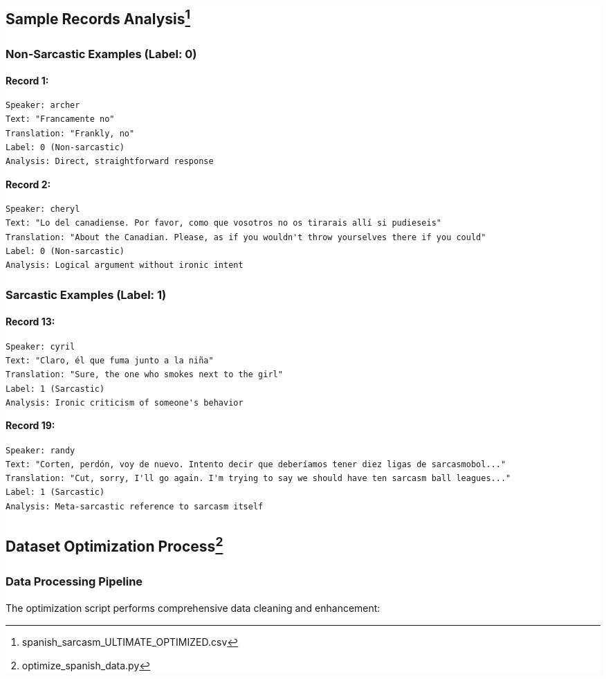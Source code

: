 
## Sample Records Analysis[^6]

### Non-Sarcastic Examples (Label: 0)

**Record 1:**

```
Speaker: archer
Text: "Francamente no"
Translation: "Frankly, no"
Label: 0 (Non-sarcastic)
Analysis: Direct, straightforward response
```

**Record 2:**

```
Speaker: cheryl  
Text: "Lo del canadiense. Por favor, como que vosotros no os tirarais allí si pudieseis"
Translation: "About the Canadian. Please, as if you wouldn't throw yourselves there if you could"
Label: 0 (Non-sarcastic)
Analysis: Logical argument without ironic intent
```


### Sarcastic Examples (Label: 1)

**Record 13:**

```
Speaker: cyril
Text: "Claro, él que fuma junto a la niña"
Translation: "Sure, the one who smokes next to the girl"
Label: 1 (Sarcastic)
Analysis: Ironic criticism of someone's behavior
```

**Record 19:**

```
Speaker: randy
Text: "Corten, perdón, voy de nuevo. Intento decir que deberíamos tener diez ligas de sarcasmobol..."
Translation: "Cut, sorry, I'll go again. I'm trying to say we should have ten sarcasm ball leagues..."
Label: 1 (Sarcastic)
Analysis: Meta-sarcastic reference to sarcasm itself
```


## Dataset Optimization Process[^7]

### Data Processing Pipeline

The optimization script performs comprehensive data cleaning and enhancement:


[^1]: https://aclanthology.org/2021.maiworkshop-1.9.pdf
[^2]: https://www.kaggle.com/datasets/mikahama/the-best-sarcasm-annotated-dataset-in-spanish/metadata
[^3]: https://arxiv.org/abs/2105.05542
[^4]: image.jpg
[^5]: image.jpg
[^6]: spanish_sarcasm_ULTIMATE_OPTIMIZED.csv
[^7]: optimize_spanish_data.py
[^8]: https://www.kaggle.com/datasets/mikahama/the-best-sarcasm-annotated-dataset-in-spanish
[^9]: https://www.atlantisjournal.org/index.php/atlantis/article/view/925
[^10]: https://www.semanticscholar.org/paper/¡Qué-maravilla!-Multimodal-Sarcasm-Detection-in-a-a-Alnajjar-Hämäläinen/f4ea380812ed5f376f1134d5f95994a5b46bb1c1
[^11]: https://aclanthology.org/2021.maiworkshop-1.9/
[^12]: https://www.sciencedirect.com/science/article/abs/pii/S2214785320368164
[^13]: https://ceur-ws.org/Vol-2421/IroSvA_overview.pdf
[^14]: https://paperswithcode.com/task/sarcasm-detection/codeless?page=7
[^15]: https://dialnet.unirioja.es/descarga/articulo/8794314.pdf
[^16]: https://www.kaggle.com/code/anasofiauzsoy/spanish-sarcasm-detection-with-tensorflow-r
[^17]: https://neurips.cc/virtual/2022/62671
[^18]: https://www.semanticscholar.org/paper/Detection-of-Sarcasm-and-Nastiness:-New-Resources-Blanco-Alcaide/809e3503ece33921d7924089d729affebea757fc
[^19]: https://datakatalogi.helsinki.fi/items/f4f710c0-1ecc-4d3b-9922-faa09675121e
[^20]: https://aclanthology.org/2020.lrec-1.628.pdf
[^21]: https://data.niaid.nih.gov/resources?id=zenodo_4701382